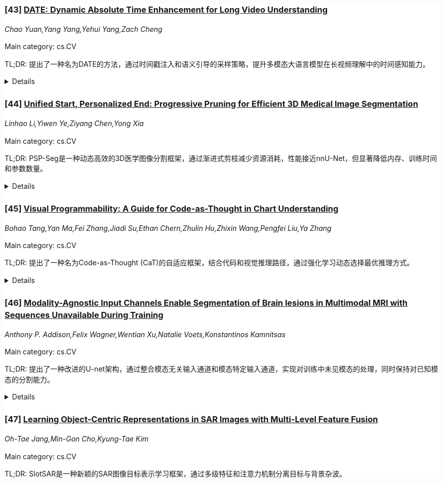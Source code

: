 ### [43] [DATE: Dynamic Absolute Time Enhancement for Long Video Understanding](https://arxiv.org/abs/2509.09263)
*Chao Yuan,Yang Yang,Yehui Yang,Zach Cheng*

Main category: cs.CV

TL;DR: 提出了一种名为DATE的方法，通过时间戳注入和语义引导的采样策略，提升多模态大语言模型在长视频理解中的时间感知能力。


<details><summary>Details</summary></details>


### [44] [Unified Start, Personalized End: Progressive Pruning for Efficient 3D Medical Image Segmentation](https://arxiv.org/abs/2509.09267)
*Linhao Li,Yiwen Ye,Ziyang Chen,Yong Xia*

Main category: cs.CV

TL;DR: PSP-Seg是一种动态高效的3D医学图像分割框架，通过渐进式剪枝减少资源消耗，性能接近nnU-Net，但显著降低内存、训练时间和参数数量。


<details><summary>Details</summary></details>


### [45] [Visual Programmability: A Guide for Code-as-Thought in Chart Understanding](https://arxiv.org/abs/2509.09286)
*Bohao Tang,Yan Ma,Fei Zhang,Jiadi Su,Ethan Chern,Zhulin Hu,Zhixin Wang,Pengfei Liu,Ya Zhang*

Main category: cs.CV

TL;DR: 提出了一种名为Code-as-Thought (CaT)的自适应框架，结合代码和视觉推理路径，通过强化学习动态选择最优推理方式。


<details><summary>Details</summary></details>


### [46] [Modality-Agnostic Input Channels Enable Segmentation of Brain lesions in Multimodal MRI with Sequences Unavailable During Training](https://arxiv.org/abs/2509.09290)
*Anthony P. Addison,Felix Wagner,Wentian Xu,Natalie Voets,Konstantinos Kamnitsas*

Main category: cs.CV

TL;DR: 提出了一种改进的U-net架构，通过整合模态无关输入通道和模态特定输入通道，实现对训练中未见模态的处理，同时保持对已知模态的分割能力。


<details><summary>Details</summary></details>


### [47] [Learning Object-Centric Representations in SAR Images with Multi-Level Feature Fusion](https://arxiv.org/abs/2509.09298)
*Oh-Tae Jang,Min-Gon Cho,Kyung-Tae Kim*

Main category: cs.CV

TL;DR: SlotSAR是一种新颖的SAR图像目标表示学习框架，通过多级特征和注意力机制分离目标与背景杂波。

